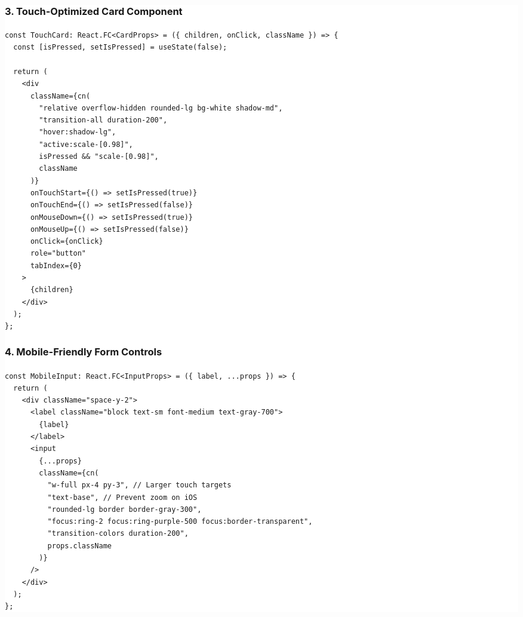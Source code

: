 ### 3. Touch-Optimized Card Component
```tsx
const TouchCard: React.FC<CardProps> = ({ children, onClick, className }) => {
  const [isPressed, setIsPressed] = useState(false);
  
  return (
    <div
      className={cn(
        "relative overflow-hidden rounded-lg bg-white shadow-md",
        "transition-all duration-200",
        "hover:shadow-lg",
        "active:scale-[0.98]",
        isPressed && "scale-[0.98]",
        className
      )}
      onTouchStart={() => setIsPressed(true)}
      onTouchEnd={() => setIsPressed(false)}
      onMouseDown={() => setIsPressed(true)}
      onMouseUp={() => setIsPressed(false)}
      onClick={onClick}
      role="button"
      tabIndex={0}
    >
      {children}
    </div>
  );
};
```

### 4. Mobile-Friendly Form Controls
```tsx
const MobileInput: React.FC<InputProps> = ({ label, ...props }) => {
  return (
    <div className="space-y-2">
      <label className="block text-sm font-medium text-gray-700">
        {label}
      </label>
      <input
        {...props}
        className={cn(
          "w-full px-4 py-3", // Larger touch targets
          "text-base", // Prevent zoom on iOS
          "rounded-lg border border-gray-300",
          "focus:ring-2 focus:ring-purple-500 focus:border-transparent",
          "transition-colors duration-200",
          props.className
        )}
      />
    </div>
  );
};
```
